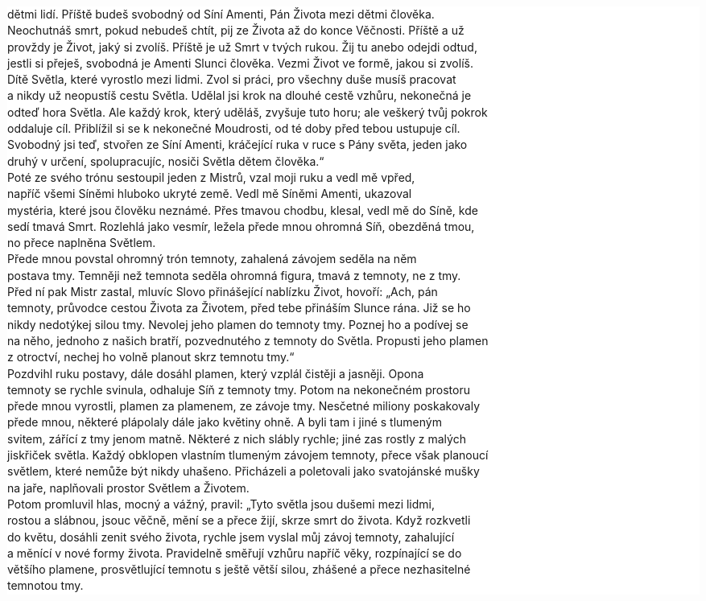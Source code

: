 dětmi lidí. Příště budeš svobodný od Síní Amenti, Pán Života mezi dětmi
člověka.<br>
Neochutnáš smrt, pokud nebudeš chtít, pij ze Života až do konce Věčnosti.
Příště a už<br>
provždy je Život, jaký si zvolíš. Příště je už Smrt v tvých rukou. Žij tu anebo
odejdi odtud,<br>
jestli si přeješ, svobodná je Amenti Slunci člověka. Vezmi Život ve formě,
jakou si zvolíš.<br>
Dítě Světla, které vyrostlo mezi lidmi. Zvol si práci, pro všechny duše musíš
pracovat<br>
a nikdy už neopustíš cestu Světla. Udělal jsi krok na dlouhé cestě vzhůru,
nekonečná je<br>
odteď hora Světla. Ale každý krok, který uděláš, zvyšuje tuto horu; ale veškerý
tvůj pokrok<br>
oddaluje cíl. Přiblížil si se k nekonečné Moudrosti, od té doby před tebou
ustupuje cíl.<br>
Svobodný jsi teď, stvořen ze Síní Amenti, kráčející ruka v ruce s Pány světa,
jeden jako<br>
druhý v určení, spolupracujíc, nosiči Světla dětem člověka.“<br>
Poté ze svého trónu sestoupil jeden z Mistrů, vzal moji ruku a vedl mě vpřed,<br>
napříč všemi Síněmi hluboko ukryté země. Vedl mě Síněmi Amenti, ukazoval<br>
mystéria, které jsou člověku neznámé. Přes tmavou chodbu, klesal, vedl mě do
Síně, kde<br>
sedí tmavá Smrt. Rozlehlá jako vesmír, ležela přede mnou ohromná Síň, obezděná
tmou,<br>
no přece naplněna Světlem.<br>
Přede mnou povstal ohromný trón temnoty, zahalená závojem seděla na něm<br>
postava tmy. Temněji než temnota seděla ohromná figura, tmavá z temnoty, ne z
tmy.<br>
Před ní pak Mistr zastal, mluvíc Slovo přinášející nablízku Život, hovoří:
„Ach, pán<br>
temnoty, průvodce cestou Života za Životem, před tebe přináším Slunce rána. Již
se ho<br>
nikdy nedotýkej silou tmy. Nevolej jeho plamen do temnoty tmy. Poznej ho a
podívej se<br>
na něho, jednoho z našich bratří, pozvednutého z temnoty do Světla. Propusti
jeho plamen<br>
z otroctví, nechej ho volně planout skrz temnotu tmy.“<br>
Pozdvihl ruku postavy, dále dosáhl plamen, který vzplál čistěji a jasněji.
Opona<br>
temnoty se rychle svinula, odhaluje Síň z temnoty tmy. Potom na nekonečném
prostoru<br>
přede mnou vyrostli, plamen za plamenem, ze závoje tmy. Nesčetné miliony
poskakovaly<br>
přede mnou, některé plápolaly dále jako květiny ohně. A byli tam i jiné s
tlumeným<br>
svitem, zářící z tmy jenom matně. Některé z nich slábly rychle; jiné zas rostly
z malých<br>
jiskřiček světla. Každý obklopen vlastním tlumeným závojem temnoty, přece však
planoucí<br>
světlem, které nemůže být nikdy uhašeno. Přicházeli a poletovali jako
svatojánské mušky<br>
na jaře, naplňovali prostor Světlem a Životem.<br>
Potom promluvil hlas, mocný a vážný, pravil: „Tyto světla jsou dušemi mezi
lidmi,<br>
rostou a slábnou, jsouc věčně, mění se a přece žijí, skrze smrt do života. Když
rozkvetli<br>
do květu, dosáhli zenit svého života, rychle jsem vyslal můj závoj temnoty,
zahalující<br>
a měnící v nové formy života. Pravidelně směřují vzhůru napříč věky,
rozpínající se do<br>
většího plamene, prosvětlující temnotu s ještě větší silou, zhášené a přece
nezhasitelné<br>
temnotou tmy.<br>